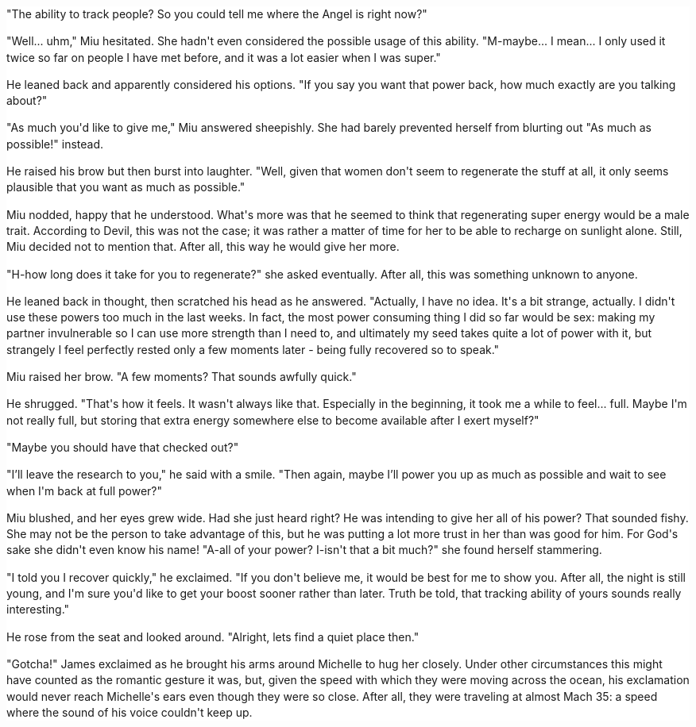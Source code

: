 "The ability to track people? So you could tell me where the Angel is right now?"

"Well... uhm," Miu hesitated. She hadn't even considered the possible usage of this ability. "M-maybe... I mean... I only used it twice so far on people I have met before, and it was a lot easier when I was super."

He leaned back and apparently considered his options. "If you say you want that power back, how much exactly are you talking about?"

"As much you'd like to give me," Miu answered sheepishly. She had barely prevented herself from blurting out "As much as possible!" instead.

He raised his brow but then burst into laughter. "Well, given that women don't seem to regenerate the stuff at all, it only seems plausible that you want as much as possible."

Miu nodded, happy that he understood. What's more was that he seemed to think that regenerating super energy would be a male trait. According to Devil, this was not the case; it was rather a matter of time for her to be able to recharge on sunlight alone. Still, Miu decided not to mention that. After all, this way he would give her more.

"H-how long does it take for you to regenerate?" she asked eventually. After all, this was something unknown to anyone.

He leaned back in thought, then scratched his head as he answered. "Actually, I have no idea. It's a bit strange, actually. I didn't use these powers too much in the last weeks. In fact, the most power consuming thing I did so far would be sex: making my partner invulnerable so I can use more strength than I need to, and ultimately my seed takes quite a lot of power with it, but strangely I feel perfectly rested only a few moments later - being fully recovered so to speak."

Miu raised her brow. "A few moments? That sounds awfully quick."

He shrugged. "That's how it feels. It wasn't always like that. Especially in the beginning, it took me a while to feel... full. Maybe I'm not really full, but storing that extra energy somewhere else to become available after I exert myself?"

"Maybe you should have that checked out?"

"I’ll leave the research to you," he said with a smile. "Then again, maybe I’ll power you up as much as possible and wait to see when I'm back at full power?"

Miu blushed, and her eyes grew wide. Had she just heard right? He was intending to give her all of his power? That sounded fishy. She may not be the person to take advantage of this, but he was putting a lot more trust in her than was good for him. For God's sake she didn't even know his name! "A-all of your power? I-isn't that a bit much?" she found herself stammering.

"I told you I recover quickly," he exclaimed. "If you don't believe me, it would be best for me to show you. After all, the night is still young, and I'm sure you'd like to get your boost sooner rather than later. Truth be told, that tracking ability of yours sounds really interesting."

He rose from the seat and looked around. "Alright, lets find a quiet place then."

 

 

"Gotcha!" James exclaimed as he brought his arms around Michelle to hug her closely. Under other circumstances this might have counted as the romantic gesture it was, but, given the speed with which they were moving across the ocean, his exclamation would never reach Michelle's ears even though they were so close. After all, they were traveling at almost Mach 35: a speed where the sound of his voice couldn't keep up.
